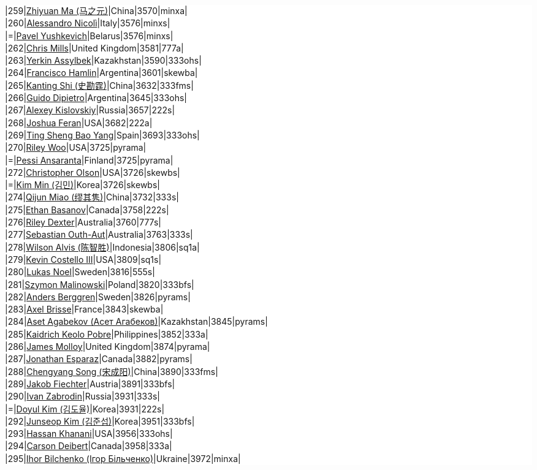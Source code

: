 |259|[Zhiyuan Ma (马之元)](https://www.worldcubeassociation.org/persons/2017MAZH04)|China|3570|minxa|  
|260|[Alessandro Nicolì](https://www.worldcubeassociation.org/persons/2012NICO02)|Italy|3576|minxs|  
|=|[Pavel Yushkevich](https://www.worldcubeassociation.org/persons/2013YUSH01)|Belarus|3576|minxs|  
|262|[Chris Mills](https://www.worldcubeassociation.org/persons/2014MILL04)|United Kingdom|3581|777a|  
|263|[Yerkin Assylbek](https://www.worldcubeassociation.org/persons/2018YERK02)|Kazakhstan|3590|333ohs|  
|264|[Francisco Hamlin](https://www.worldcubeassociation.org/persons/2012HAML01)|Argentina|3601|skewba|  
|265|[Kanting Shi (史勘霆)](https://www.worldcubeassociation.org/persons/2016SHIK02)|China|3632|333fms|  
|266|[Guido Dipietro](https://www.worldcubeassociation.org/persons/2013DIPI01)|Argentina|3645|333ohs|  
|267|[Alexey Kislovskiy](https://www.worldcubeassociation.org/persons/2017KISL01)|Russia|3657|222s|  
|268|[Joshua Feran](https://www.worldcubeassociation.org/persons/2011FERA01)|USA|3682|222a|  
|269|[Ting Sheng Bao Yang](https://www.worldcubeassociation.org/persons/2008BAOY01)|Spain|3693|333ohs|  
|270|[Riley Woo](https://www.worldcubeassociation.org/persons/2007WOOR01)|USA|3725|pyrama|  
|=|[Pessi Ansaranta](https://www.worldcubeassociation.org/persons/2016ANSA02)|Finland|3725|pyrama|  
|272|[Christopher Olson](https://www.worldcubeassociation.org/persons/2009OLSO01)|USA|3726|skewbs|  
|=|[Kim Min (김민)](https://www.worldcubeassociation.org/persons/2015MINK03)|Korea|3726|skewbs|  
|274|[Qijun Miao (缪其隽)](https://www.worldcubeassociation.org/persons/2014MIAO02)|China|3732|333s|  
|275|[Ethan Basanov](https://www.worldcubeassociation.org/persons/2015BASA02)|Canada|3758|222s|  
|276|[Riley Dexter](https://www.worldcubeassociation.org/persons/2016DEXT01)|Australia|3760|777s|  
|277|[Sebastian Outh-Aut](https://www.worldcubeassociation.org/persons/2017OUTH01)|Australia|3763|333s|  
|278|[Wilson Alvis (陈智胜)](https://www.worldcubeassociation.org/persons/2011ALVI01)|Indonesia|3806|sq1a|  
|279|[Kevin Costello III](https://www.worldcubeassociation.org/persons/2012COST01)|USA|3809|sq1s|  
|280|[Lukas Noel](https://www.worldcubeassociation.org/persons/2017NOEL03)|Sweden|3816|555s|  
|281|[Szymon Malinowski](https://www.worldcubeassociation.org/persons/2013MALI03)|Poland|3820|333bfs|  
|282|[Anders Berggren](https://www.worldcubeassociation.org/persons/2011BERG02)|Sweden|3826|pyrams|  
|283|[Axel Brisse](https://www.worldcubeassociation.org/persons/2016BRIS01)|France|3843|skewba|  
|284|[Aset Agabekov (Асет Агабеков)](https://www.worldcubeassociation.org/persons/2018AGAB03)|Kazakhstan|3845|pyrams|  
|285|[Kaidrich Keolo Pobre](https://www.worldcubeassociation.org/persons/2013POBR01)|Philippines|3852|333a|  
|286|[James Molloy](https://www.worldcubeassociation.org/persons/2011MOLL01)|United Kingdom|3874|pyrama|  
|287|[Jonathan Esparaz](https://www.worldcubeassociation.org/persons/2013ESPA01)|Canada|3882|pyrams|  
|288|[Chengyang Song (宋成阳)](https://www.worldcubeassociation.org/persons/2016SONG04)|China|3890|333fms|  
|289|[Jakob Fiechter](https://www.worldcubeassociation.org/persons/2014FIEC01)|Austria|3891|333bfs|  
|290|[Ivan Zabrodin](https://www.worldcubeassociation.org/persons/2012ZABR01)|Russia|3931|333s|  
|=|[Doyul Kim (김도율)](https://www.worldcubeassociation.org/persons/2014KIMD06)|Korea|3931|222s|  
|292|[Junseop Kim (김준섭)](https://www.worldcubeassociation.org/persons/2017KIMJ02)|Korea|3951|333bfs|  
|293|[Hassan Khanani](https://www.worldcubeassociation.org/persons/2018KHAN26)|USA|3956|333ohs|  
|294|[Carson Deibert](https://www.worldcubeassociation.org/persons/2016DEIB01)|Canada|3958|333a|  
|295|[Ihor Bilchenko (Ігор Більченко)](https://www.worldcubeassociation.org/persons/2011BILC01)|Ukraine|3972|minxa|  